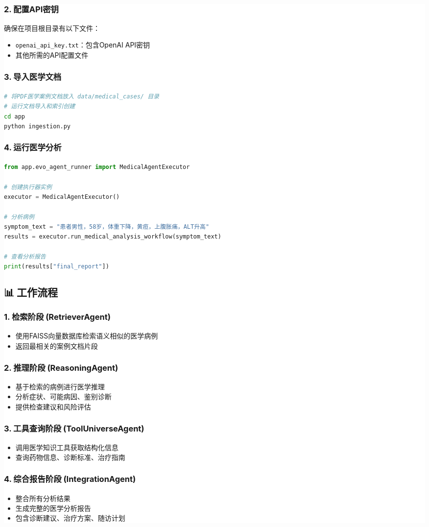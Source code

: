 ### 2. 配置API密钥

确保在项目根目录有以下文件：
- `openai_api_key.txt`：包含OpenAI API密钥
- 其他所需的API配置文件

### 3. 导入医学文档

```bash
# 将PDF医学案例文档放入 data/medical_cases/ 目录
# 运行文档导入和索引创建
cd app
python ingestion.py
```

### 4. 运行医学分析

```python
from app.evo_agent_runner import MedicalAgentExecutor

# 创建执行器实例
executor = MedicalAgentExecutor()

# 分析病例
symptom_text = "患者男性，58岁，体重下降，黄疸，上腹胀痛，ALT升高"
results = executor.run_medical_analysis_workflow(symptom_text)

# 查看分析报告
print(results["final_report"])
```

## 📊 工作流程

### 1. 检索阶段 (RetrieverAgent)
- 使用FAISS向量数据库检索语义相似的医学病例
- 返回最相关的案例文档片段

### 2. 推理阶段 (ReasoningAgent)  
- 基于检索的病例进行医学推理
- 分析症状、可能病因、鉴别诊断
- 提供检查建议和风险评估

### 3. 工具查询阶段 (ToolUniverseAgent)
- 调用医学知识工具获取结构化信息
- 查询药物信息、诊断标准、治疗指南

### 4. 综合报告阶段 (IntegrationAgent)
- 整合所有分析结果
- 生成完整的医学分析报告
- 包含诊断建议、治疗方案、随访计划
